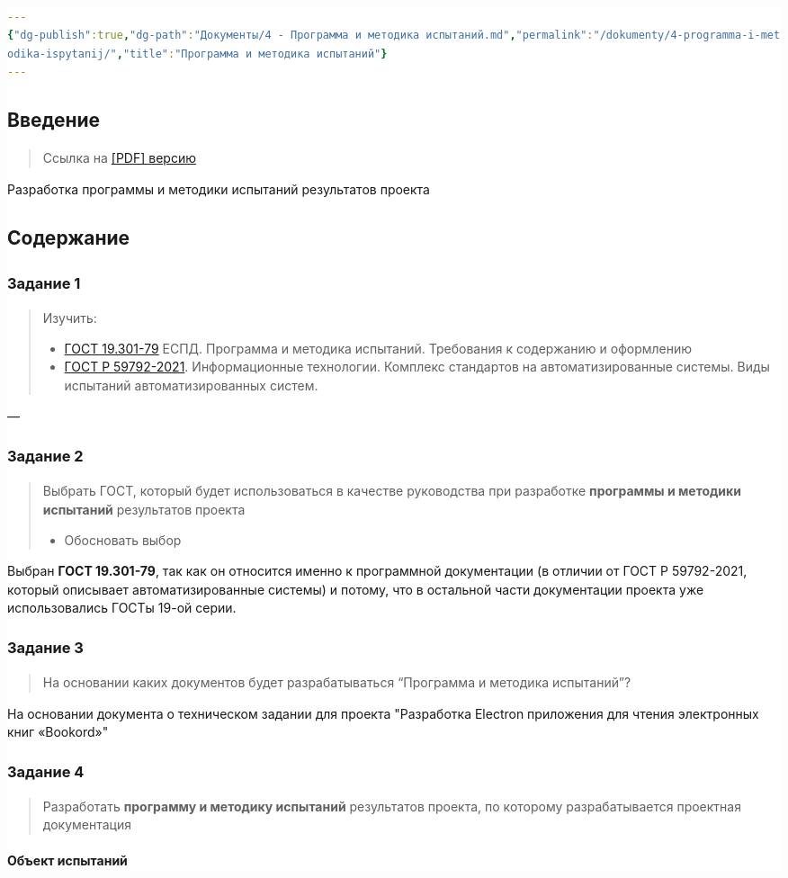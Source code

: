 ```yaml
---
{"dg-publish":true,"dg-path":"Документы/4 - Программа и методика испытаний.md","permalink":"/dokumenty/4-programma-i-metodika-ispytanij/","title":"Программа и методика испытаний"}
---
```




## Введение
> Ссылка на [\[PDF\] версию](https://bookord-docs.netlify.app/img/attachments/Project%20Docs%20-%20%D0%9F%D1%80%D0%B0%D0%BA%D1%82%D0%B8%D0%BA%D0%B0%206%20-%20K34401%20-%20%D0%A0%D0%B5%D0%B9%D0%BD%D0%B3%D0%B5%D0%B2%D0%B5%D1%80%D1%86%20%D0%92.%D0%90..pdf)

Разработка программы и методики испытаний результатов проекта 

## Содержание


### Задание 1 
> Изучить:
> - [ГОСТ 19.301-79](https://www.swrit.ru/doc/espd/19.301-79.pdf) ЕСПД. Программа и методика испытаний. Требования к содержанию и оформлению
> - [ГОСТ Р 59792-2021](https://files.stroyinf.ru/Data/778/77862.pdf). Информационные технологии. Комплекс стандартов на автоматизированные системы. Виды испытаний автоматизированных систем.

―

### Задание 2
> Выбрать ГОСТ, который будет использоваться в качестве руководства при разработке **программы и методики испытаний** результатов проекта
> - Обосновать выбор

Выбран **ГОСТ 19.301-79**, так как он относится именно к программной документации (в отличии от ГОСТ Р 59792-2021, который описывает автоматизированные системы) и потому, что в остальной части документации проекта уже использовались ГОСТы 19-ой серии.

### Задание 3
> На основании каких документов будет разрабатываться “Программа и методика испытаний”?

На основании документа о техническом задании для проекта "Разработка Electron приложения для чтения электронных книг «Bookord»"



<div style="page-break-after: always;"></div>


### Задание 4
> Разработать **программу и методику испытаний** результатов проекта, по которому разрабатывается проектная документация

#### Объект испытаний
